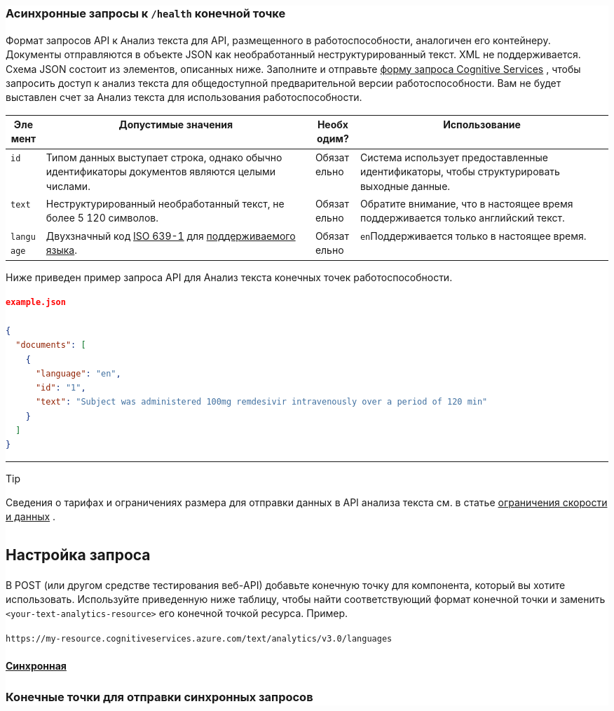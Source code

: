 ### <a name="asynchronous-requests-to-the-health-endpoint"></a>Асинхронные запросы к `/health` конечной точке

Формат запросов API к Анализ текста для API, размещенного в работоспособности, аналогичен его контейнеру. Документы отправляются в объекте JSON как необработанный неструктурированный текст. XML не поддерживается. Схема JSON состоит из элементов, описанных ниже.  Заполните и отправьте [форму запроса Cognitive Services](https://aka.ms/csgate) , чтобы запросить доступ к анализ текста для общедоступной предварительной версии работоспособности. Вам не будет выставлен счет за Анализ текста для использования работоспособности. 

| Элемент | Допустимые значения | Необходим? | Использование |
|---------|--------------|-----------|-------|
|`id` |Типом данных выступает строка, однако обычно идентификаторы документов являются целыми числами. | Обязательно | Система использует предоставленные идентификаторы, чтобы структурировать выходные данные. |
|`text` | Неструктурированный необработанный текст, не более 5 120 символов. | Обязательно | Обратите внимание, что в настоящее время поддерживается только английский текст. |
|`language` | Двухзначный код [ISO 639-1](https://en.wikipedia.org/wiki/List_of_ISO_639-1_codes) для [поддерживаемого языка](../language-support.md). | Обязательно | `en`Поддерживается только в настоящее время. |

Ниже приведен пример запроса API для Анализ текста конечных точек работоспособности. 

```json
example.json

{
  "documents": [
    {
      "language": "en",
      "id": "1",
      "text": "Subject was administered 100mg remdesivir intravenously over a period of 120 min"
    }
  ]
}
```

---

>[!TIP]
> Сведения о тарифах и ограничениях размера для отправки данных в API анализа текста см. в статье [ограничения скорости и данных](../concepts/data-limits.md) .


## <a name="set-up-a-request"></a>Настройка запроса 

В POST (или другом средстве тестирования веб-API) добавьте конечную точку для компонента, который вы хотите использовать. Используйте приведенную ниже таблицу, чтобы найти соответствующий формат конечной точки и заменить `<your-text-analytics-resource>` его конечной точкой ресурса. Пример.

`https://my-resource.cognitiveservices.azure.com/text/analytics/v3.0/languages`

#### <a name="synchronous"></a>[Синхронная](#tab/synchronous)

### <a name="endpoints-for-sending-synchronous-requests"></a>Конечные точки для отправки синхронных запросов
